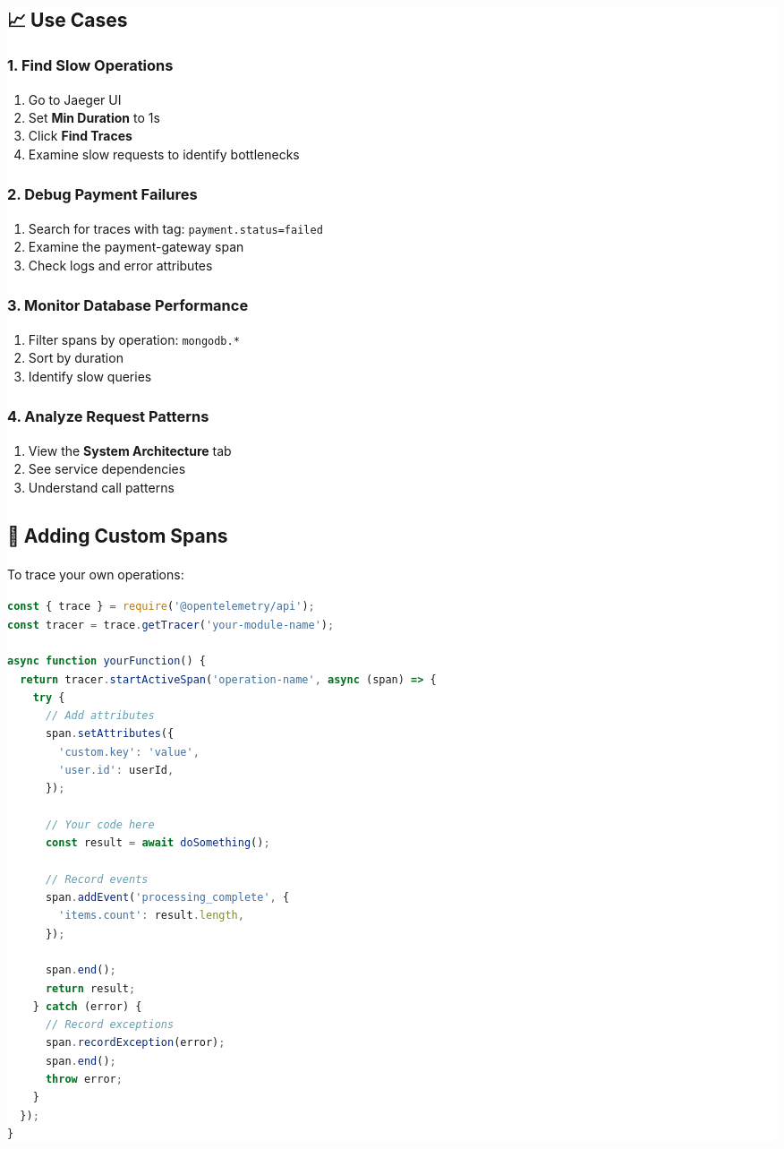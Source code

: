 ## 📈 Use Cases

### 1. Find Slow Operations

1. Go to Jaeger UI
2. Set **Min Duration** to 1s
3. Click **Find Traces**
4. Examine slow requests to identify bottlenecks

### 2. Debug Payment Failures

1. Search for traces with tag: `payment.status=failed`
2. Examine the payment-gateway span
3. Check logs and error attributes

### 3. Monitor Database Performance

1. Filter spans by operation: `mongodb.*`
2. Sort by duration
3. Identify slow queries

### 4. Analyze Request Patterns

1. View the **System Architecture** tab
2. See service dependencies
3. Understand call patterns

## 🔧 Adding Custom Spans

To trace your own operations:

```javascript
const { trace } = require('@opentelemetry/api');
const tracer = trace.getTracer('your-module-name');

async function yourFunction() {
  return tracer.startActiveSpan('operation-name', async (span) => {
    try {
      // Add attributes
      span.setAttributes({
        'custom.key': 'value',
        'user.id': userId,
      });
      
      // Your code here
      const result = await doSomething();
      
      // Record events
      span.addEvent('processing_complete', {
        'items.count': result.length,
      });
      
      span.end();
      return result;
    } catch (error) {
      // Record exceptions
      span.recordException(error);
      span.end();
      throw error;
    }
  });
}
```
